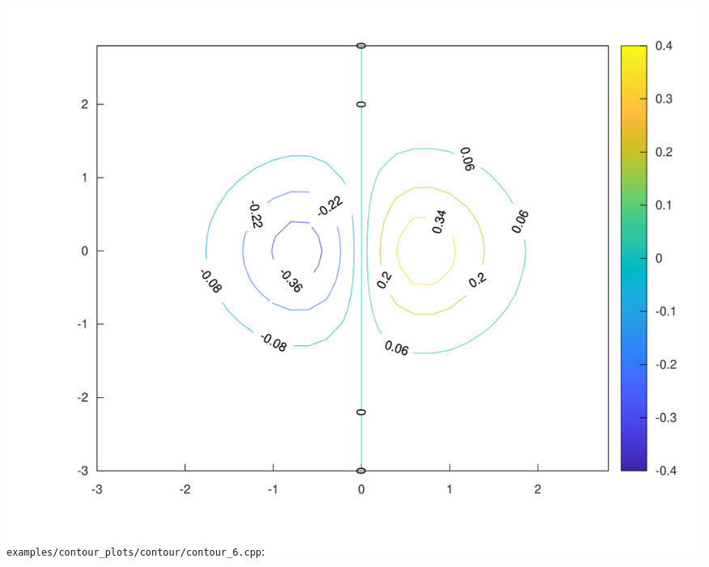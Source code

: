 [![example_contour_5](examples/contour_plots/contour/contour_5.svg)](../examples/contour_plots/contour/contour_5.cpp)

<a name="contour_6"></a>`examples/contour_plots/contour/contour_6.cpp`: 
